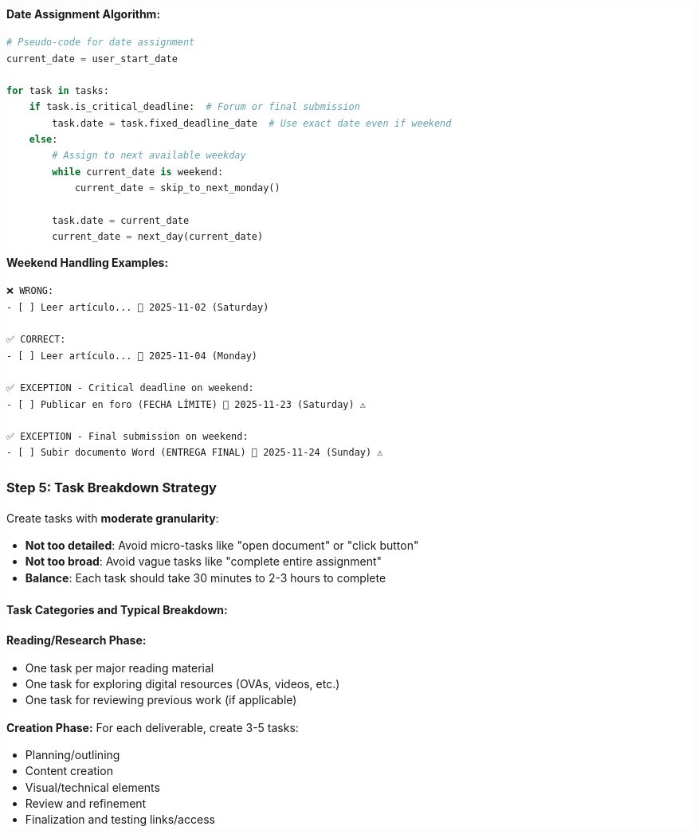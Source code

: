 **Date Assignment Algorithm:**

```python
# Pseudo-code for date assignment
current_date = user_start_date

for task in tasks:
    if task.is_critical_deadline:  # Forum or final submission
        task.date = task.fixed_deadline_date  # Use exact date even if weekend
    else:
        # Assign to next available weekday
        while current_date is weekend:
            current_date = skip_to_next_monday()

        task.date = current_date
        current_date = next_day(current_date)
```

**Weekend Handling Examples:**

```
❌ WRONG:
- [ ] Leer artículo... 📅 2025-11-02 (Saturday)

✅ CORRECT:
- [ ] Leer artículo... 📅 2025-11-04 (Monday)

✅ EXCEPTION - Critical deadline on weekend:
- [ ] Publicar en foro (FECHA LÍMITE) 📅 2025-11-23 (Saturday) ⚠️

✅ EXCEPTION - Final submission on weekend:
- [ ] Subir documento Word (ENTREGA FINAL) 📅 2025-11-24 (Sunday) ⚠️
```

### Step 5: Task Breakdown Strategy

Create tasks with **moderate granularity**:
- **Not too detailed**: Avoid micro-tasks like "open document" or "click button"
- **Not too broad**: Avoid vague tasks like "complete entire assignment"
- **Balance**: Each task should take 30 minutes to 2-3 hours to complete

#### Task Categories and Typical Breakdown:

**Reading/Research Phase:**
- One task per major reading material
- One task for exploring digital resources (OVAs, videos, etc.)
- One task for reviewing previous work (if applicable)

**Creation Phase:**
For each deliverable, create 3-5 tasks:
- Planning/outlining
- Content creation
- Visual/technical elements
- Review and refinement
- Finalization and testing links/access
